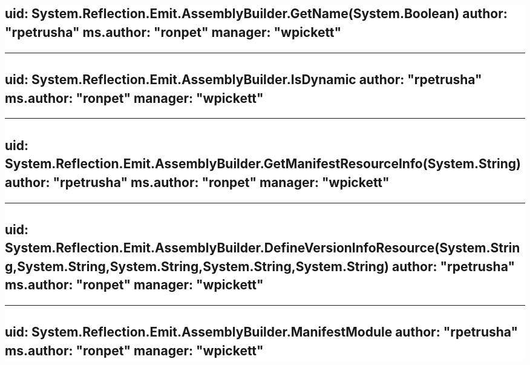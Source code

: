 uid: System.Reflection.Emit.AssemblyBuilder.GetName(System.Boolean)
author: "rpetrusha"
ms.author: "ronpet"
manager: "wpickett"
---

---
uid: System.Reflection.Emit.AssemblyBuilder.IsDynamic
author: "rpetrusha"
ms.author: "ronpet"
manager: "wpickett"
---

---
uid: System.Reflection.Emit.AssemblyBuilder.GetManifestResourceInfo(System.String)
author: "rpetrusha"
ms.author: "ronpet"
manager: "wpickett"
---

---
uid: System.Reflection.Emit.AssemblyBuilder.DefineVersionInfoResource(System.String,System.String,System.String,System.String,System.String)
author: "rpetrusha"
ms.author: "ronpet"
manager: "wpickett"
---

---
uid: System.Reflection.Emit.AssemblyBuilder.ManifestModule
author: "rpetrusha"
ms.author: "ronpet"
manager: "wpickett"
---

